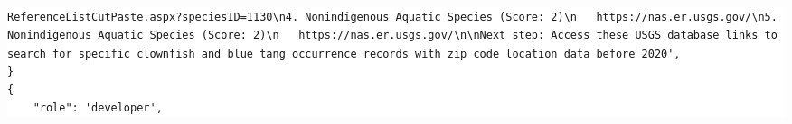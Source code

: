 ```
ReferenceListCutPaste.aspx?speciesID=1130\n4. Nonindigenous Aquatic Species (Score: 2)\n   https://nas.er.usgs.gov/\n5. Nonindigenous Aquatic Species (Score: 2)\n   https://nas.er.usgs.gov/\n\nNext step: Access these USGS database links to search for specific clownfish and blue tang occurrence records with zip code location data before 2020',
}
{
    "role": 'developer',
```
